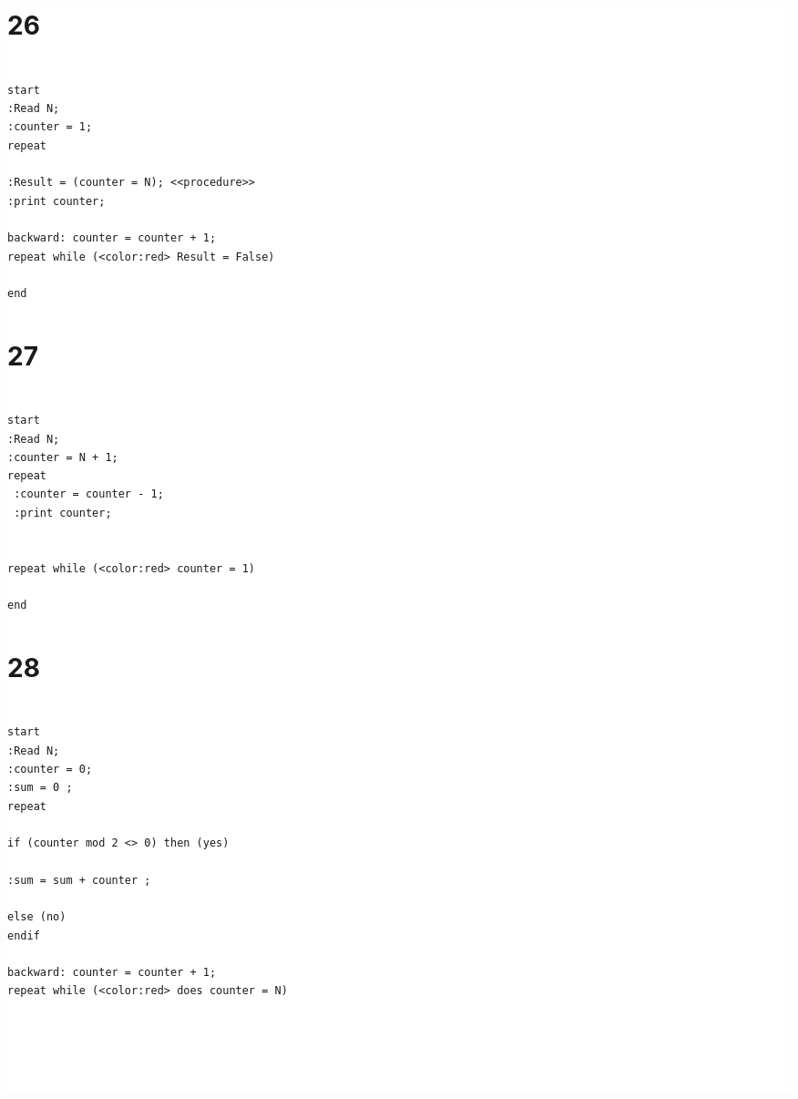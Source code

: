 # 26

```plantuml

start
:Read N;
:counter = 1;
repeat

:Result = (counter = N); <<procedure>>
:print counter;

backward: counter = counter + 1;
repeat while (<color:red> Result = False)

end

```

# 27

```plantuml

start
:Read N;
:counter = N + 1;
repeat
 :counter = counter - 1;
 :print counter;


repeat while (<color:red> counter = 1)

end

```

# 28

```plantuml

start
:Read N;
:counter = 0;
:sum = 0 ;
repeat

if (counter mod 2 <> 0) then (yes)

:sum = sum + counter ;

else (no)
endif

backward: counter = counter + 1;
repeat while (<color:red> does counter = N)






```